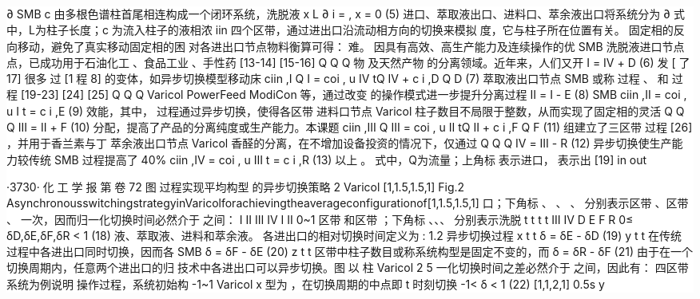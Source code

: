 ∂
SMB c
由多根色谱柱首尾相连构成一个闭环系统，洗脱液 x L ∂ i
= , x = 0 (5)
进口、萃取液出口、进料口、萃余液出口将系统分为 ∂
式中，L为柱子长度；c 为流入柱子的液相浓
iin
四个区带，通过进出口沿流动相方向的切换来模拟
度，它与柱子所在位置有关。
固定相的反向移动，避免了真实移动固定相的困
对各进出口节点物料衡算可得：
难。 因具有高效、高生产能力及连续操作的优
SMB 洗脱液进口节点
点，已成功用于石油化工 、食品工业 、手性药
[13-14] [15-16] Q Q Q
物 及天然产物 的分离领域。近年来，人们又开 Ⅰ = Ⅳ + D (6)
发 [ 了 17] 很多 过 [1 程 8] 的变体，如异步切换模型移动床 ciin ,Ⅰ Q Ⅰ = coi , u Ⅳ tQ Ⅳ + c i ,D Q D (7)
萃取液出口节点
SMB
或称 过程 、 和 过程
[19-23] [24] [25] Q Q Q
Varicol PowerFeed ModiCon
等，通过改变 的操作模式进一步提升分离过程 Ⅱ = Ⅰ - E (8)
SMB ciin ,Ⅱ = coi , u Ⅰ t = c i ,E (9)
效能，其中， 过程通过异步切换，使得各区带 进料口节点
Varicol
柱子数目不局限于整数，从而实现了固定相的灵活 Q Q Q
Ⅲ = Ⅱ + F (10)
分配，提高了产品的分离纯度或生产能力。本课题 ciin ,Ⅲ Q Ⅲ = coi , u Ⅱ tQ Ⅱ + c i ,F Q F (11)
组建立了三区带 过程 [26] ，并用于香兰素与丁 萃余液出口节点
Varicol
香醛的分离，在不增加设备投资的情况下，仅通过 Q Q Q
Ⅳ = Ⅲ - R (12)
异步切换使生产能力较传统 SMB 过程提高了 40% ciin ,Ⅳ = coi , u Ⅲ t = c i ,R (13)
以上 。 式中，Q为流量；上角标 表示进口， 表示出
[19]
in out

·3730· 化 工 学 报 第 卷
72
图 过程实现平均构型 的异步切换策略
2 Varicol [1,1.5,1.5,1]
Fig.2 AsynchronousswitchingstrategyinVaricolforachievingtheaverageconfigurationof[1,1.5,1.5,1]
口；下角标 、 、 、 分别表示区带 、区带 、 一次，因而归一化切换时间必然介于 之间：
Ⅰ Ⅱ Ⅲ Ⅳ Ⅰ Ⅱ 0~1
区带 和区带 ；下角标 、、、 分别表示洗脱 t t t t
Ⅲ Ⅳ D E F R 0≤ δD,δE,δF,δR < 1 (18)
液、萃取液、进料和萃余液。 各进出口的相对切换时间定义为
:
1.2 异步切换过程 x t t
δ = δE - δD (19)
y t t
在传统 过程中各进出口同时切换，因而各
SMB
δ = δF - δE (20)
z t t
区带中柱子数目或称系统构型是固定不变的，而 δ = δR - δF (21)
由于在一个切换周期内，任意两个进出口的归
技术中各进出口可以异步切换。图 以 柱
Varicol 2 5 一化切换时间之差必然介于 之间，因此有：
四区带系统为例说明 操作过程，系统初始构 -1~1
Varicol x
型为 ，在切换周期的中点即 t 时刻切换 -1< δ < 1 (22)
[1,1,2,1] 0.5s y
